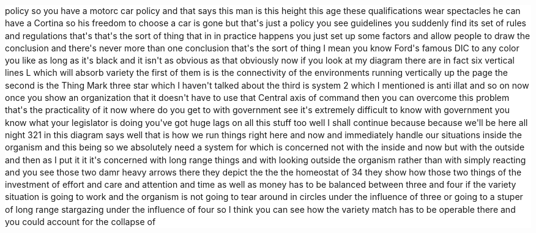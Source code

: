 policy so you have a motorc car policy
and that says this man is this height
this age these qualifications wear
spectacles he can have a
Cortina so his freedom to choose a car
is gone
but that's just a policy you see
guidelines you suddenly find its set of
rules and regulations that's that's the
sort of thing that in in practice
happens you just set up some factors and
allow people to draw the conclusion and
there's never more than one conclusion
that's the sort of thing I mean you know
Ford's famous DIC to any color you like
as long as it's black and it isn't as
obvious as that obviously now if you
look at my diagram there are in fact six
vertical lines L which will absorb
variety the first of them is is the
connectivity of the environments running
vertically up the page the second is the
Thing Mark three star which I haven't
talked about the third is system 2 which
I mentioned is anti
illat and so on now once you show an
organization that it doesn't have to use
that Central axis of command then you
can overcome this problem that's the
practicality of
it now where do you get to with
government see it's extremely difficult
to know with government you know what
your legislator is doing you've got huge
lags on all this stuff
too well I shall continue because
because we'll be here all night 321 in
this diagram says well that is how we
run things right here and now and
immediately handle our situations inside
the
organism and this being so we absolutely
need a system
for which is concerned not with the
inside and now but with the outside and
then as I put it it it's concerned with
long range things and with looking
outside the organism rather than with
simply
reacting and you see those two damr
heavy arrows there they depict the the
the homeostat of
34 they show how those two things of the
investment of effort and care and
attention and time as well as money has
to be balanced between three and four if
the variety situation is going to work
and the organism is not going to tear
around in circles under the influence of
three or going to a stuper of long range
stargazing under the influence of four
so I think you can see how the variety
match has to be operable there and you
could account for the collapse of
